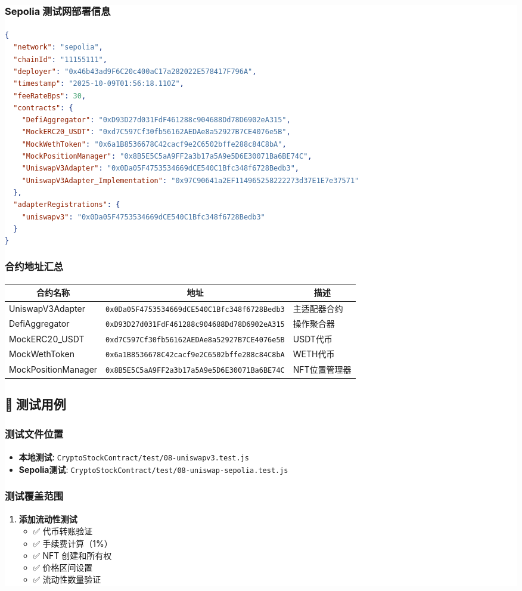 ### Sepolia 测试网部署信息

```json
{
  "network": "sepolia",
  "chainId": "11155111",
  "deployer": "0x46b43ad9F6C20c400aC17a282022E578417F796A",
  "timestamp": "2025-10-09T01:56:18.110Z",
  "feeRateBps": 30,
  "contracts": {
    "DefiAggregator": "0xD93D27d031FdF461288c904688Dd78D6902eA315",
    "MockERC20_USDT": "0xd7C597Cf30fb56162AEDAe8a52927B7CE4076e5B",
    "MockWethToken": "0x6a1B8536678C42cacf9e2C6502bffe288c84C8bA",
    "MockPositionManager": "0x8B5E5C5aA9FF2a3b17a5A9e5D6E30071Ba6BE74C",
    "UniswapV3Adapter": "0x0Da05F4753534669dCE540C1Bfc348f6728Bedb3",
    "UniswapV3Adapter_Implementation": "0x97C90641a2EF114965258222273d37E1E7e37571"
  },
  "adapterRegistrations": {
    "uniswapv3": "0x0Da05F4753534669dCE540C1Bfc348f6728Bedb3"
  }
}
```

### 合约地址汇总

| 合约名称 | 地址 | 描述 |
|---------|------|------|
| UniswapV3Adapter | `0x0Da05F4753534669dCE540C1Bfc348f6728Bedb3` | 主适配器合约 |
| DefiAggregator | `0xD93D27d031FdF461288c904688Dd78D6902eA315` | 操作聚合器 |
| MockERC20_USDT | `0xd7C597Cf30fb56162AEDAe8a52927B7CE4076e5B` | USDT代币 |
| MockWethToken | `0x6a1B8536678C42cacf9e2C6502bffe288c84C8bA` | WETH代币 |
| MockPositionManager | `0x8B5E5C5aA9FF2a3b17a5A9e5D6E30071Ba6BE74C` | NFT位置管理器 |

## 🧪 测试用例

### 测试文件位置

- **本地测试**: `CryptoStockContract/test/08-uniswapv3.test.js`
- **Sepolia测试**: `CryptoStockContract/test/08-uniswap-sepolia.test.js`

### 测试覆盖范围

1. **添加流动性测试**
   - ✅ 代币转账验证
   - ✅ 手续费计算（1%）
   - ✅ NFT 创建和所有权
   - ✅ 价格区间设置
   - ✅ 流动性数量验证
